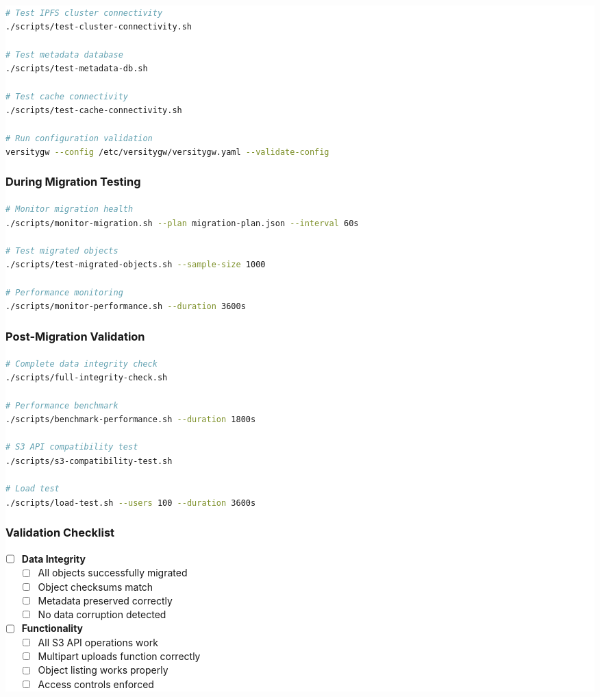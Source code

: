```bash
# Test IPFS cluster connectivity
./scripts/test-cluster-connectivity.sh

# Test metadata database
./scripts/test-metadata-db.sh

# Test cache connectivity
./scripts/test-cache-connectivity.sh

# Run configuration validation
versitygw --config /etc/versitygw/versitygw.yaml --validate-config
```

### During Migration Testing

```bash
# Monitor migration health
./scripts/monitor-migration.sh --plan migration-plan.json --interval 60s

# Test migrated objects
./scripts/test-migrated-objects.sh --sample-size 1000

# Performance monitoring
./scripts/monitor-performance.sh --duration 3600s
```

### Post-Migration Validation

```bash
# Complete data integrity check
./scripts/full-integrity-check.sh

# Performance benchmark
./scripts/benchmark-performance.sh --duration 1800s

# S3 API compatibility test
./scripts/s3-compatibility-test.sh

# Load test
./scripts/load-test.sh --users 100 --duration 3600s
```

### Validation Checklist

- [ ] **Data Integrity**
  - [ ] All objects successfully migrated
  - [ ] Object checksums match
  - [ ] Metadata preserved correctly
  - [ ] No data corruption detected

- [ ] **Functionality**
  - [ ] All S3 API operations work
  - [ ] Multipart uploads function correctly
  - [ ] Object listing works properly
  - [ ] Access controls enforced
